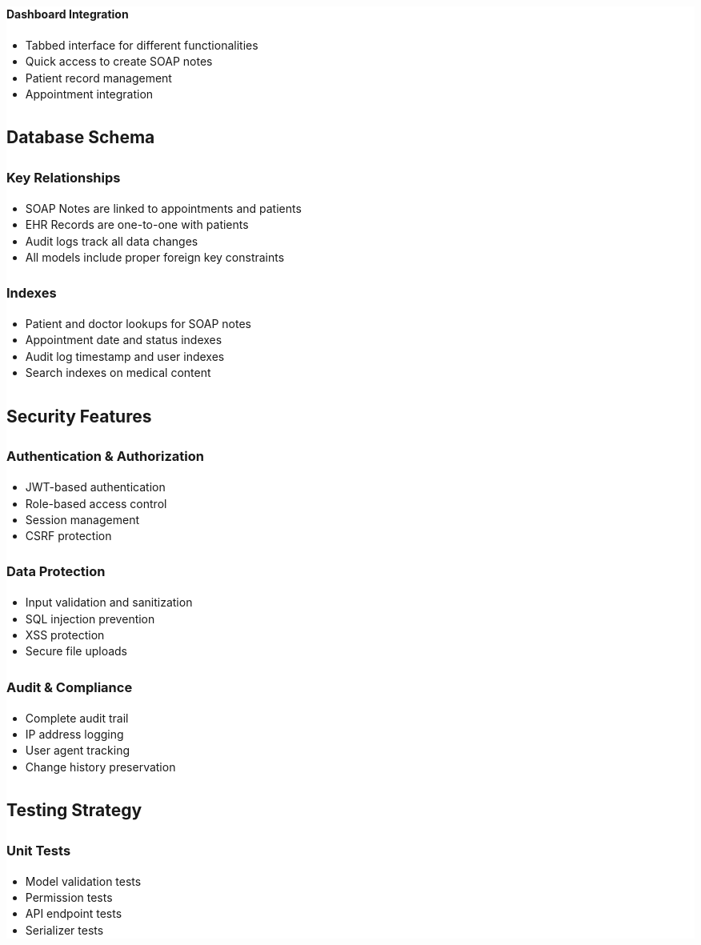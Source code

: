 #### Dashboard Integration
- Tabbed interface for different functionalities
- Quick access to create SOAP notes
- Patient record management
- Appointment integration

## Database Schema

### Key Relationships
- SOAP Notes are linked to appointments and patients
- EHR Records are one-to-one with patients
- Audit logs track all data changes
- All models include proper foreign key constraints

### Indexes
- Patient and doctor lookups for SOAP notes
- Appointment date and status indexes
- Audit log timestamp and user indexes
- Search indexes on medical content

## Security Features

### Authentication & Authorization
- JWT-based authentication
- Role-based access control
- Session management
- CSRF protection

### Data Protection
- Input validation and sanitization
- SQL injection prevention
- XSS protection
- Secure file uploads

### Audit & Compliance
- Complete audit trail
- IP address logging
- User agent tracking
- Change history preservation

## Testing Strategy

### Unit Tests
- Model validation tests
- Permission tests
- API endpoint tests
- Serializer tests
